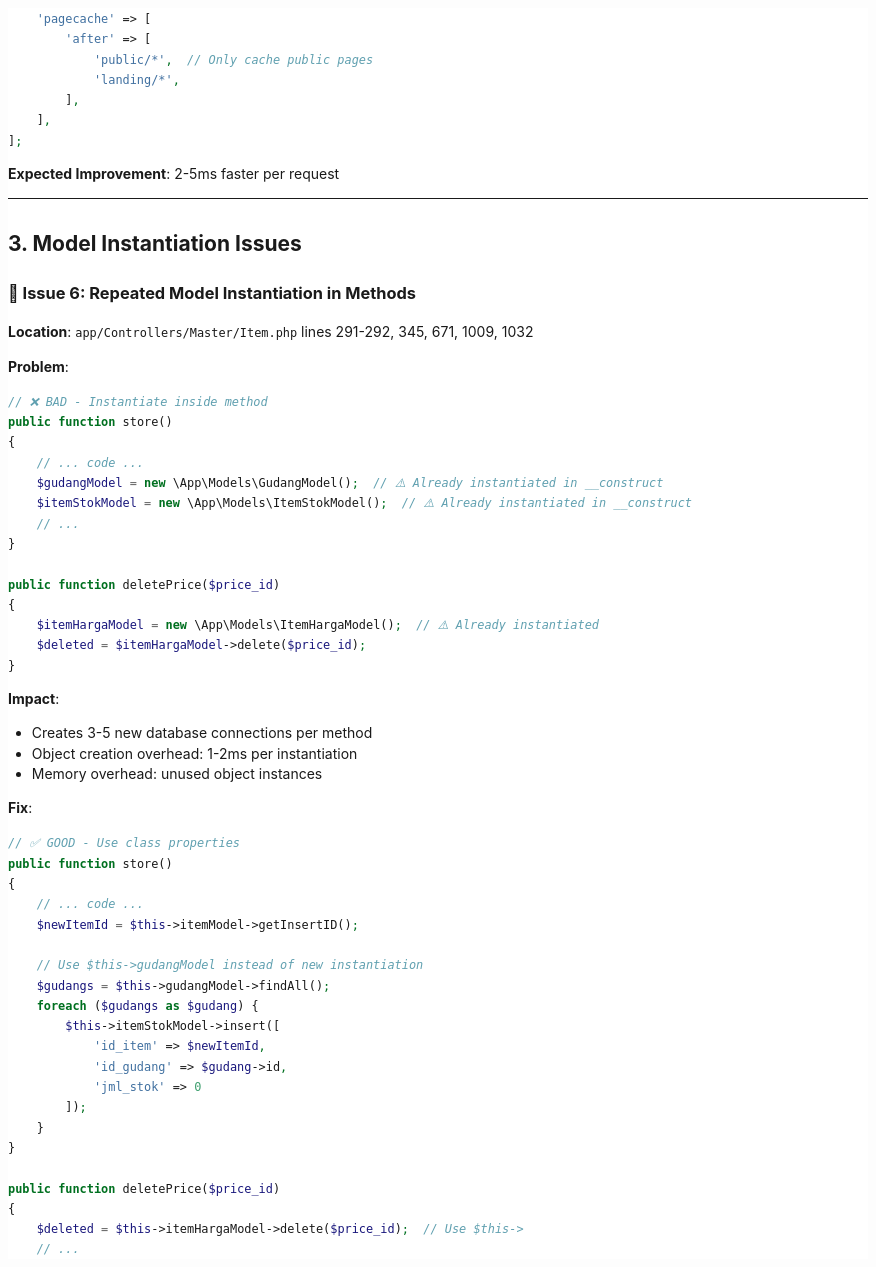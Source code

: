 ```php
    'pagecache' => [
        'after' => [
            'public/*',  // Only cache public pages
            'landing/*',
        ],
    ],
];
```

**Expected Improvement**: 2-5ms faster per request

---

## 3. Model Instantiation Issues

### 🔴 Issue 6: Repeated Model Instantiation in Methods

**Location**: `app/Controllers/Master/Item.php` lines 291-292, 345, 671, 1009, 1032

**Problem**:
```php
// ❌ BAD - Instantiate inside method
public function store()
{
    // ... code ...
    $gudangModel = new \App\Models\GudangModel();  // ⚠️ Already instantiated in __construct
    $itemStokModel = new \App\Models\ItemStokModel();  // ⚠️ Already instantiated in __construct
    // ...
}

public function deletePrice($price_id)
{
    $itemHargaModel = new \App\Models\ItemHargaModel();  // ⚠️ Already instantiated
    $deleted = $itemHargaModel->delete($price_id);
}
```

**Impact**: 
- Creates 3-5 new database connections per method
- Object creation overhead: 1-2ms per instantiation
- Memory overhead: unused object instances

**Fix**:
```php
// ✅ GOOD - Use class properties
public function store()
{
    // ... code ...
    $newItemId = $this->itemModel->getInsertID();
    
    // Use $this->gudangModel instead of new instantiation
    $gudangs = $this->gudangModel->findAll();
    foreach ($gudangs as $gudang) {
        $this->itemStokModel->insert([
            'id_item' => $newItemId,
            'id_gudang' => $gudang->id,
            'jml_stok' => 0
        ]);
    }
}

public function deletePrice($price_id)
{
    $deleted = $this->itemHargaModel->delete($price_id);  // Use $this->
    // ...
```